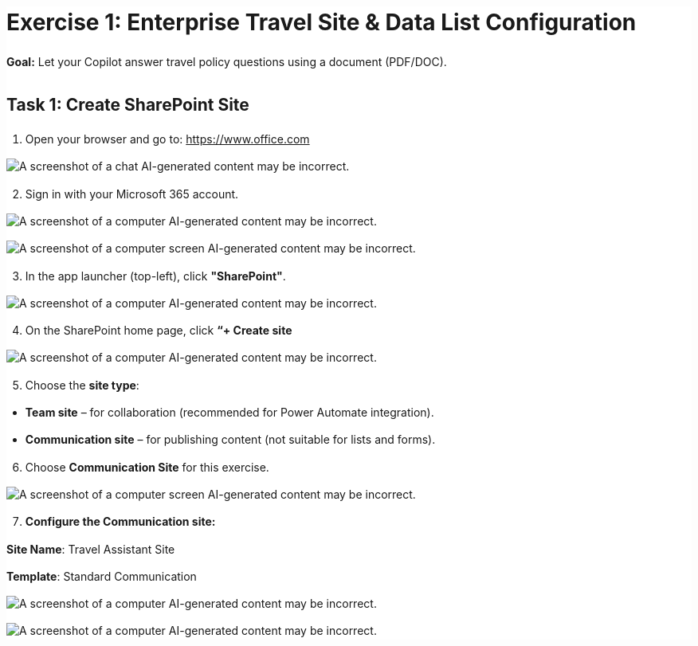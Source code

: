 # Exercise 1: Enterprise Travel Site & Data List Configuration

**Goal:** Let your Copilot answer travel policy questions using a
document (PDF/DOC).

## Task 1: Create SharePoint Site

1.  Open your browser and go to: <https://www.office.com>

![A screenshot of a chat AI-generated content may be
incorrect.](./media/image3.png)

2.  Sign in with your Microsoft 365 account.

![A screenshot of a computer AI-generated content may be
incorrect.](./media/image4.png)

![A screenshot of a computer screen AI-generated content may be
incorrect.](./media/image5.png)

3.  In the app launcher (top-left), click **"SharePoint"**.

![A screenshot of a computer AI-generated content may be
incorrect.](./media/image6.png)

4.  On the SharePoint home page, click **“+ Create site**

![A screenshot of a computer AI-generated content may be
incorrect.](./media/image7.png)

5.  Choose the **site type**:

- **Team site** – for collaboration (recommended for Power Automate
  integration).

- **Communication site** – for publishing content (not suitable for
  lists and forms).

6.  Choose **Communication Site** for this exercise.

![A screenshot of a computer screen AI-generated content may be
incorrect.](./media/image8.png)

7.  **Configure the Communication site:**

**Site Name**: Travel Assistant Site

**Template**: Standard Communication

![A screenshot of a computer AI-generated content may be
incorrect.](./media/image9.png)

![A screenshot of a computer AI-generated content may be
incorrect.](./media/image10.png)
